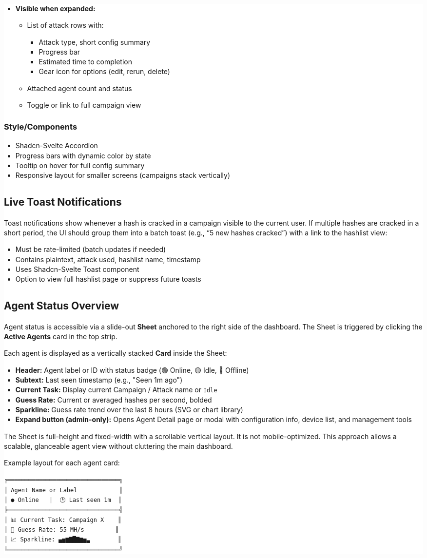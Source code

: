 - **Visible when expanded:**

    - List of attack rows with:

        - Attack type, short config summary
        - Progress bar
        - Estimated time to completion
        - Gear icon for options (edit, rerun, delete)

    - Attached agent count and status

    - Toggle or link to full campaign view

### Style/Components

- Shadcn-Svelte Accordion
- Progress bars with dynamic color by state
- Tooltip on hover for full config summary
- Responsive layout for smaller screens (campaigns stack vertically)

## Live Toast Notifications

Toast notifications show whenever a hash is cracked in a campaign visible to the current user. If multiple hashes are cracked in a short period, the UI should group them into a batch toast (e.g., “5 new hashes cracked”) with a link to the hashlist view:

- Must be rate-limited (batch updates if needed)
- Contains plaintext, attack used, hashlist name, timestamp
- Uses Shadcn-Svelte Toast component
- Option to view full hashlist page or suppress future toasts

## Agent Status Overview

Agent status is accessible via a slide-out **Sheet** anchored to the right side of the dashboard. The Sheet is triggered by clicking the **Active Agents** card in the top strip.

Each agent is displayed as a vertically stacked **Card** inside the Sheet:

- **Header:** Agent label or ID with status badge (🟢 Online, 🟡 Idle, 🔴 Offline)
- **Subtext:** Last seen timestamp (e.g., "Seen 1m ago")
- **Current Task:** Display current Campaign / Attack name or `Idle`
- **Guess Rate:** Current or averaged hashes per second, bolded
- **Sparkline:** Guess rate trend over the last 8 hours (SVG or chart library)
- **Expand button (admin-only):** Opens Agent Detail page or modal with configuration info, device list, and management tools

The Sheet is full-height and fixed-width with a scrollable vertical layout. It is not mobile-optimized. This approach allows a scalable, glanceable agent view without cluttering the main dashboard.

Example layout for each agent card:

```text
╔════════════════════════════════╗
║ Agent Name or Label            ║
║ ● Online   |  🕒 Last seen 1m  ║
╠════════════════════════════════╣
║ 📊 Current Task: Campaign X    ║
║ 🔢 Guess Rate: 55 MH/s         ║
║ 📈 Sparkline: ▄▅▆▇█▇▆▅▃        ║
╚════════════════════════════════╝
```
